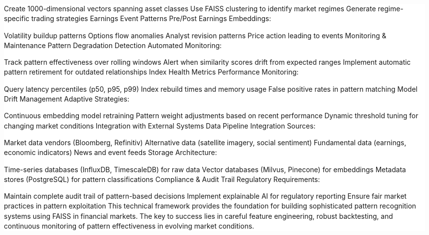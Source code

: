 Create 1000-dimensional vectors spanning asset classes
Use FAISS clustering to identify market regimes
Generate regime-specific trading strategies
Earnings Event Patterns
Pre/Post Earnings Embeddings:

Volatility buildup patterns
Options flow anomalies
Analyst revision patterns
Price action leading to events
Monitoring & Maintenance
Pattern Degradation Detection
Automated Monitoring:

Track pattern effectiveness over rolling windows
Alert when similarity scores drift from expected ranges
Implement automatic pattern retirement for outdated relationships
Index Health Metrics
Performance Monitoring:

Query latency percentiles (p50, p95, p99)
Index rebuild times and memory usage
False positive rates in pattern matching
Model Drift Management
Adaptive Strategies:

Continuous embedding model retraining
Pattern weight adjustments based on recent performance
Dynamic threshold tuning for changing market conditions
Integration with External Systems
Data Pipeline Integration
Sources:

Market data vendors (Bloomberg, Refinitiv)
Alternative data (satellite imagery, social sentiment)
Fundamental data (earnings, economic indicators)
News and event feeds
Storage Architecture:

Time-series databases (InfluxDB, TimescaleDB) for raw data
Vector databases (Milvus, Pinecone) for embeddings
Metadata stores (PostgreSQL) for pattern classifications
Compliance & Audit Trail
Regulatory Requirements:

Maintain complete audit trail of pattern-based decisions
Implement explainable AI for regulatory reporting
Ensure fair market practices in pattern exploitation
This technical framework provides the foundation for building sophisticated pattern recognition systems using FAISS in financial markets. The key to success lies in careful feature engineering, robust backtesting, and continuous monitoring of pattern effectiveness in evolving market conditions.

